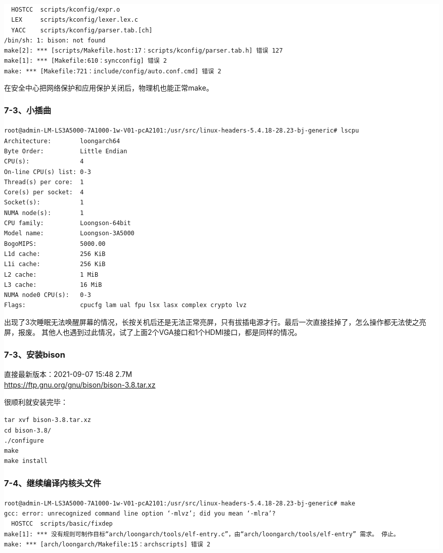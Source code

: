 ```
  HOSTCC  scripts/kconfig/expr.o
  LEX     scripts/kconfig/lexer.lex.c
  YACC    scripts/kconfig/parser.tab.[ch]
/bin/sh: 1: bison: not found
make[2]: *** [scripts/Makefile.host:17：scripts/kconfig/parser.tab.h] 错误 127
make[1]: *** [Makefile:610：syncconfig] 错误 2
make: *** [Makefile:721：include/config/auto.conf.cmd] 错误 2
```
在安全中心把网络保护和应用保护关闭后，物理机也能正常make。

### 7-3、小插曲
```
root@admin-LM-LS3A5000-7A1000-1w-V01-pcA2101:/usr/src/linux-headers-5.4.18-28.23-bj-generic# lscpu
Architecture:        loongarch64
Byte Order:          Little Endian
CPU(s):              4
On-line CPU(s) list: 0-3
Thread(s) per core:  1
Core(s) per socket:  4
Socket(s):           1
NUMA node(s):        1
CPU family:          Loongson-64bit
Model name:          Loongson-3A5000
BogoMIPS:            5000.00
L1d cache:           256 KiB
L1i cache:           256 KiB
L2 cache:            1 MiB
L3 cache:            16 MiB
NUMA node0 CPU(s):   0-3
Flags:               cpucfg lam ual fpu lsx lasx complex crypto lvz
```
出现了3次睡眠无法唤醒屏幕的情况，长按关机后还是无法正常亮屏，只有拔插电源才行。最后一次直接挂掉了，怎么操作都无法使之亮屏，报废。
其他人也遇到过此情况，试了上面2个VGA接口和1个HDMI接口，都是同样的情况。

### 7-3、安装bison
直接最新版本：2021-09-07 15:48	2.7M	 
https://ftp.gnu.org/gnu/bison/bison-3.8.tar.xz

很顺利就安装完毕：
```
tar xvf bison-3.8.tar.xz
cd bison-3.8/
./configure
make
make install
```

### 7-4、继续编译内核头文件
```
root@admin-LM-LS3A5000-7A1000-1w-V01-pcA2101:/usr/src/linux-headers-5.4.18-28.23-bj-generic# make
gcc: error: unrecognized command line option ‘-mlvz’; did you mean ‘-mlra’?
  HOSTCC  scripts/basic/fixdep
make[1]: *** 没有规则可制作目标“arch/loongarch/tools/elf-entry.c”，由“arch/loongarch/tools/elf-entry” 需求。 停止。
make: *** [arch/loongarch/Makefile:15：archscripts] 错误 2
```
